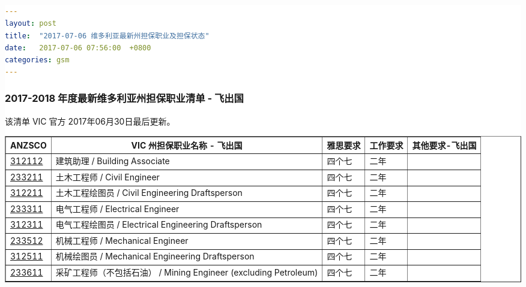 ```yaml
---
layout: post
title:  "2017-07-06 维多利亚最新州担保职业及担保状态"
date:   2017-07-06 07:56:00  +0800
categories: gsm
---
```


### 2017-2018 年度最新维多利亚州担保职业清单 - 飞出国

该清单 VIC 官方 2017年06月30日最后更新。

<table border='1' cellpadding='0' cellspacing='0'>
<tbody>
<tr><th>ANZSCO</th> <th>VIC 州担保职业名称 - 飞出国</th> <th>雅思要求</th> <th>工作要求</th> <th>其他要求-飞出国</th></tr>
<tr><td><a href="http://bbs.fcgvisa.com/t/1171" target="_blank">312112</a></td>
<td>建筑助理 / Building Associate</td>
<td>四个七</td>
<td>二年</td>
<td></td>
</tr>
<tr><td><a href="http://bbs.fcgvisa.com/t/996" target="_blank">233211</a></td>
<td>土木工程师 / Civil Engineer</td>
<td>四个七</td>
<td>二年</td>
<td></td>
</tr>
<tr><td><a href="http://bbs.fcgvisa.com/t/1177" target="_blank">312211</a></td>
<td>土木工程绘图员 / Civil Engineering Draftsperson</td>
<td>四个七</td>
<td>二年</td>
<td></td>
</tr>
<tr><td><a href="http://bbs.fcgvisa.com/t/1005" target="_blank">233311</a></td>
<td>电气工程师 / Electrical Engineer</td>
<td>四个七</td>
<td>二年</td>
<td></td>
</tr>
<tr><td><a href="http://bbs.fcgvisa.com/t/1179" target="_blank">312311</a></td>
<td>电气工程绘图员 / Electrical Engineering Draftsperson</td>
<td>四个七</td>
<td>二年</td>
<td></td>
</tr>
<tr><td><a href="http://bbs.fcgvisa.com/t/1008" target="_blank">233512</a></td>
<td>机械工程师 / Mechanical Engineer</td>
<td>四个七</td>
<td>二年</td>
<td></td>
</tr>
<tr><td><a href="http://bbs.fcgvisa.com/t/1183" target="_blank">312511</a></td>
<td>机械绘图员 / Mechanical Engineering Draftsperson</td>
<td>四个七</td>
<td>二年</td>
<td></td>
</tr>
<tr><td><a href="http://bbs.fcgvisa.com/t/1010" target="_blank">233611</a></td>
<td>采矿工程师（不包括石油） / Mining Engineer (excluding Petroleum)</td>
<td>四个七</td>
<td>二年</td>
<td></td>
</tr>